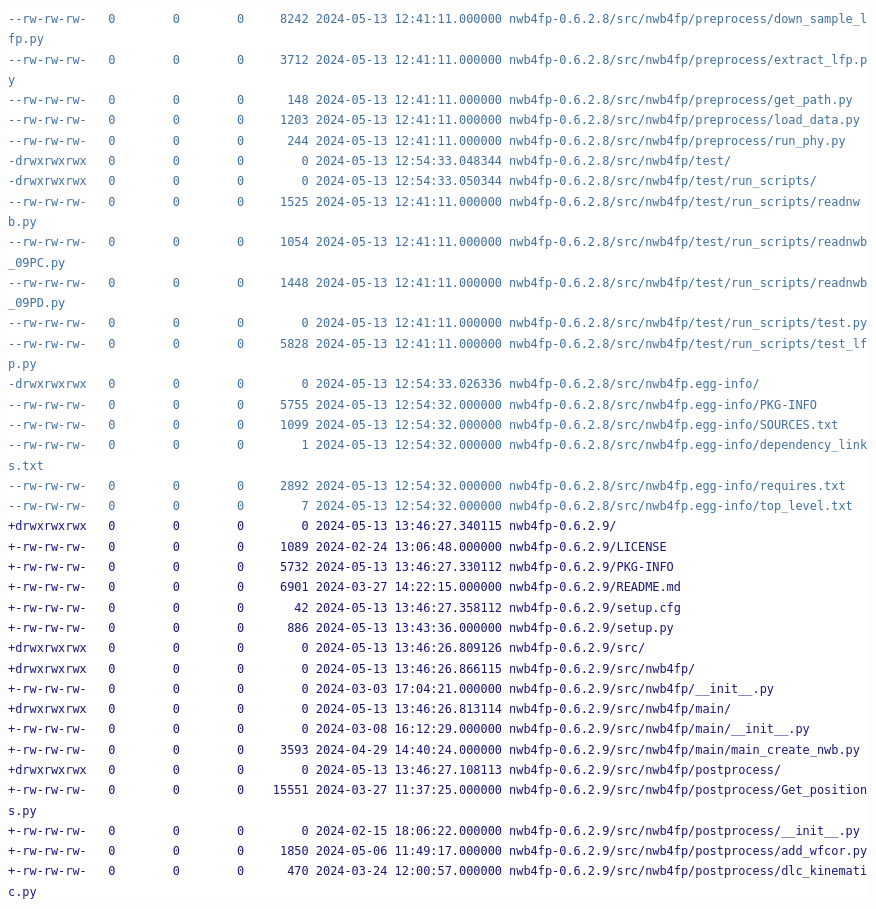 ```diff
--rw-rw-rw-   0        0        0     8242 2024-05-13 12:41:11.000000 nwb4fp-0.6.2.8/src/nwb4fp/preprocess/down_sample_lfp.py
--rw-rw-rw-   0        0        0     3712 2024-05-13 12:41:11.000000 nwb4fp-0.6.2.8/src/nwb4fp/preprocess/extract_lfp.py
--rw-rw-rw-   0        0        0      148 2024-05-13 12:41:11.000000 nwb4fp-0.6.2.8/src/nwb4fp/preprocess/get_path.py
--rw-rw-rw-   0        0        0     1203 2024-05-13 12:41:11.000000 nwb4fp-0.6.2.8/src/nwb4fp/preprocess/load_data.py
--rw-rw-rw-   0        0        0      244 2024-05-13 12:41:11.000000 nwb4fp-0.6.2.8/src/nwb4fp/preprocess/run_phy.py
-drwxrwxrwx   0        0        0        0 2024-05-13 12:54:33.048344 nwb4fp-0.6.2.8/src/nwb4fp/test/
-drwxrwxrwx   0        0        0        0 2024-05-13 12:54:33.050344 nwb4fp-0.6.2.8/src/nwb4fp/test/run_scripts/
--rw-rw-rw-   0        0        0     1525 2024-05-13 12:41:11.000000 nwb4fp-0.6.2.8/src/nwb4fp/test/run_scripts/readnwb.py
--rw-rw-rw-   0        0        0     1054 2024-05-13 12:41:11.000000 nwb4fp-0.6.2.8/src/nwb4fp/test/run_scripts/readnwb_09PC.py
--rw-rw-rw-   0        0        0     1448 2024-05-13 12:41:11.000000 nwb4fp-0.6.2.8/src/nwb4fp/test/run_scripts/readnwb_09PD.py
--rw-rw-rw-   0        0        0        0 2024-05-13 12:41:11.000000 nwb4fp-0.6.2.8/src/nwb4fp/test/run_scripts/test.py
--rw-rw-rw-   0        0        0     5828 2024-05-13 12:41:11.000000 nwb4fp-0.6.2.8/src/nwb4fp/test/run_scripts/test_lfp.py
-drwxrwxrwx   0        0        0        0 2024-05-13 12:54:33.026336 nwb4fp-0.6.2.8/src/nwb4fp.egg-info/
--rw-rw-rw-   0        0        0     5755 2024-05-13 12:54:32.000000 nwb4fp-0.6.2.8/src/nwb4fp.egg-info/PKG-INFO
--rw-rw-rw-   0        0        0     1099 2024-05-13 12:54:32.000000 nwb4fp-0.6.2.8/src/nwb4fp.egg-info/SOURCES.txt
--rw-rw-rw-   0        0        0        1 2024-05-13 12:54:32.000000 nwb4fp-0.6.2.8/src/nwb4fp.egg-info/dependency_links.txt
--rw-rw-rw-   0        0        0     2892 2024-05-13 12:54:32.000000 nwb4fp-0.6.2.8/src/nwb4fp.egg-info/requires.txt
--rw-rw-rw-   0        0        0        7 2024-05-13 12:54:32.000000 nwb4fp-0.6.2.8/src/nwb4fp.egg-info/top_level.txt
+drwxrwxrwx   0        0        0        0 2024-05-13 13:46:27.340115 nwb4fp-0.6.2.9/
+-rw-rw-rw-   0        0        0     1089 2024-02-24 13:06:48.000000 nwb4fp-0.6.2.9/LICENSE
+-rw-rw-rw-   0        0        0     5732 2024-05-13 13:46:27.330112 nwb4fp-0.6.2.9/PKG-INFO
+-rw-rw-rw-   0        0        0     6901 2024-03-27 14:22:15.000000 nwb4fp-0.6.2.9/README.md
+-rw-rw-rw-   0        0        0       42 2024-05-13 13:46:27.358112 nwb4fp-0.6.2.9/setup.cfg
+-rw-rw-rw-   0        0        0      886 2024-05-13 13:43:36.000000 nwb4fp-0.6.2.9/setup.py
+drwxrwxrwx   0        0        0        0 2024-05-13 13:46:26.809126 nwb4fp-0.6.2.9/src/
+drwxrwxrwx   0        0        0        0 2024-05-13 13:46:26.866115 nwb4fp-0.6.2.9/src/nwb4fp/
+-rw-rw-rw-   0        0        0        0 2024-03-03 17:04:21.000000 nwb4fp-0.6.2.9/src/nwb4fp/__init__.py
+drwxrwxrwx   0        0        0        0 2024-05-13 13:46:26.813114 nwb4fp-0.6.2.9/src/nwb4fp/main/
+-rw-rw-rw-   0        0        0        0 2024-03-08 16:12:29.000000 nwb4fp-0.6.2.9/src/nwb4fp/main/__init__.py
+-rw-rw-rw-   0        0        0     3593 2024-04-29 14:40:24.000000 nwb4fp-0.6.2.9/src/nwb4fp/main/main_create_nwb.py
+drwxrwxrwx   0        0        0        0 2024-05-13 13:46:27.108113 nwb4fp-0.6.2.9/src/nwb4fp/postprocess/
+-rw-rw-rw-   0        0        0    15551 2024-03-27 11:37:25.000000 nwb4fp-0.6.2.9/src/nwb4fp/postprocess/Get_positions.py
+-rw-rw-rw-   0        0        0        0 2024-02-15 18:06:22.000000 nwb4fp-0.6.2.9/src/nwb4fp/postprocess/__init__.py
+-rw-rw-rw-   0        0        0     1850 2024-05-06 11:49:17.000000 nwb4fp-0.6.2.9/src/nwb4fp/postprocess/add_wfcor.py
+-rw-rw-rw-   0        0        0      470 2024-03-24 12:00:57.000000 nwb4fp-0.6.2.9/src/nwb4fp/postprocess/dlc_kinematic.py
```